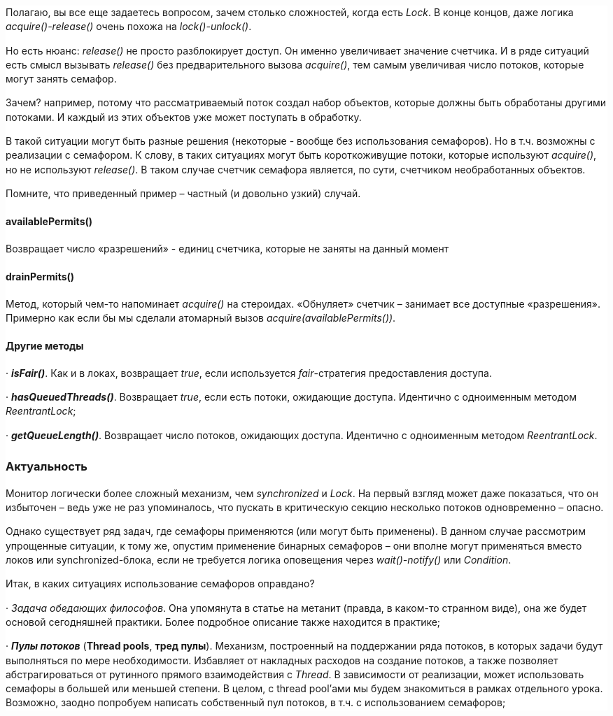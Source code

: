 Полагаю, вы все еще задаетесь вопросом, зачем столько сложностей, когда есть _Lock_. В конце концов, даже логика _acquire()-release()_ очень похожа на _lock()-unlock()_.

Но есть нюанс: _release()_ не просто разблокирует доступ. Он именно увеличивает значение счетчика. И в ряде ситуаций есть смысл вызывать _release()_ без предварительного вызова _acquire()_, тем самым увеличивая число потоков, которые могут занять семафор.

Зачем? например, потому что рассматриваемый поток создал набор объектов, которые должны быть обработаны другими потоками. И каждый из этих объектов уже может поступать в обработку.

В такой ситуации могут быть разные решения (некоторые - вообще без использования семафоров). Но в т.ч. возможны с реализации с семафором. К слову, в таких ситуациях могут быть короткоживущие потоки, которые используют _acquire()_, но не используют _release()_. В таком случае счетчик семафора является, по сути, счетчиком необработанных объектов.

Помните, что приведенный пример – частный (и довольно узкий) случай.

#### availablePermits()

Возвращает число «разрешений» - единиц счетчика, которые не заняты на данный момент

#### drainPermits()

Метод, который чем-то напоминает _acquire()_ на стероидах. «Обнуляет» счетчик – занимает все доступные «разрешения». Примерно как если бы мы сделали атомарный вызов _acquire(availablePermits())_.

#### Другие методы

· **_isFair()_**. Как и в локах, возвращает _true_, если используется _fair_\-стратегия предоставления доступа.

· **_hasQueuedThreads()_**. Возвращает _true_, если есть потоки, ожидающие доступа. Идентично с одноименным методом _ReentrantLock_;

· **_getQueueLength()_**. Возвращает число потоков, ожидающих доступа. Идентично с одноименным методом _ReentrantLock_.

### Актуальность

Монитор логически более сложный механизм, чем _synchronized_ и _Lock_. На первый взгляд может даже показаться, что он избыточен – ведь уже не раз упоминалось, что пускать в критическую секцию несколько потоков одновременно – опасно.

Однако существует ряд задач, где семафоры применяются (или могут быть применены). В данном случае рассмотрим упрощенные ситуации, к тому же, опустим применение бинарных семафоров – они вполне могут применяться вместо локов или synchronized-блока, если не требуется логика оповещения через _wait()-notify()_ или _Condition_.

Итак, в каких ситуациях использование семафоров оправдано?

· _Задача обедающих философов_. Она упомянута в статье на метанит (правда, в каком-то странном виде), она же будет основой сегодняшней практики. Более подробное описание также находится в практике;

· **_Пулы потоков_** (**Thread pools**, **тред пулы**). Механизм, построенный на поддержании ряда потоков, в которых задачи будут выполняться по мере необходимости. Избавляет от накладных расходов на создание потоков, а также позволяет абстрагироваться от рутинного прямого взаимодействия с _Thread_. В зависимости от реализации, может использовать семафоры в большей или меньшей степени. В целом, с thread pool’ами мы будем знакомиться в рамках отдельного урока. Возможно, заодно попробуем написать собственный пул потоков, в т.ч. с использованием семафоров;

